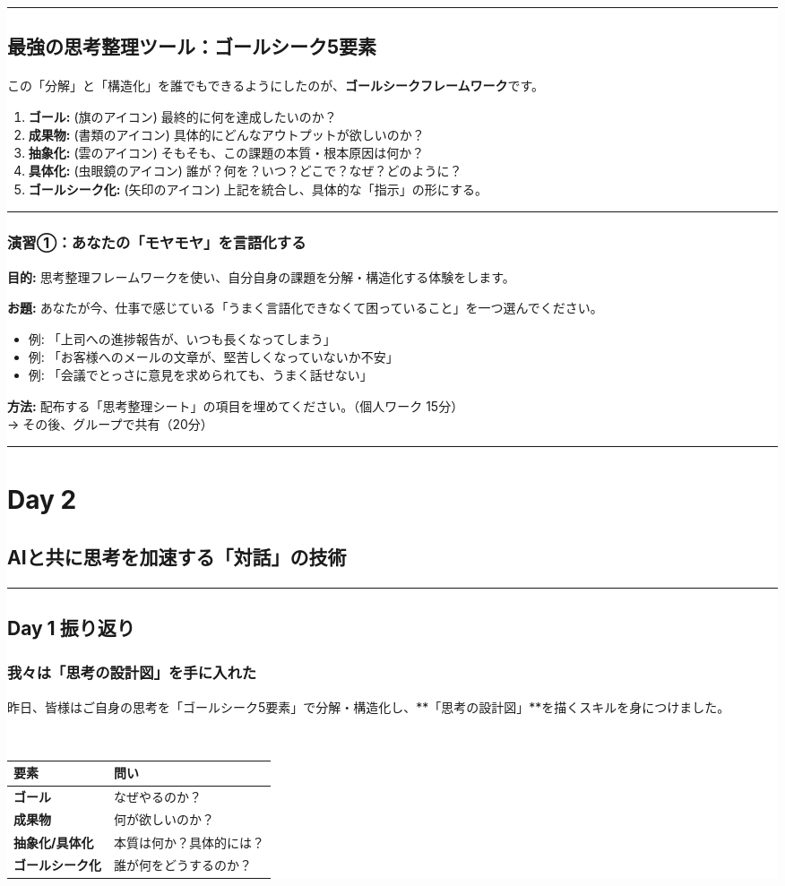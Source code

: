 </div>
</div>

---

## 最強の思考整理ツール：ゴールシーク5要素

この「分解」と「構造化」を誰でもできるようにしたのが、**ゴールシークフレームワーク**です。

1.  **ゴール:** (旗のアイコン) 最終的に何を達成したいのか？
2.  **成果物:** (書類のアイコン) 具体的にどんなアウトプットが欲しいのか？
3.  **抽象化:** (雲のアイコン) そもそも、この課題の本質・根本原因は何か？
4.  **具体化:** (虫眼鏡のアイコン) 誰が？何を？いつ？どこで？なぜ？どのように？
5.  **ゴールシーク化:** (矢印のアイコン) 上記を統合し、具体的な「指示」の形にする。

---

### **演習①：あなたの「モヤモヤ」を言語化する**

**目的:** 思考整理フレームワークを使い、自分自身の課題を分解・構造化する体験をします。

**お題:** あなたが今、仕事で感じている「うまく言語化できなくて困っていること」を一つ選んでください。
*   例: 「上司への進捗報告が、いつも長くなってしまう」
*   例: 「お客様へのメールの文章が、堅苦しくなっていないか不安」
*   例: 「会議でとっさに意見を求められても、うまく話せない」

**方法:** 配布する「思考整理シート」の項目を埋めてください。（個人ワーク 15分）
<br>
→ その後、グループで共有（20分）

---



# **Day 2**
## **AIと共に思考を加速する「対話」の技術**

---

## Day 1 振り返り
### 我々は「思考の設計図」を手に入れた

昨日、皆様はご自身の思考を「ゴールシーク5要素」で分解・構造化し、**「思考の設計図」**を描くスキルを身につけました。

<br>

| 要素 | 問い |
| :--- | :--- |
| **ゴール** | なぜやるのか？ |
| **成果物** | 何が欲しいのか？ |
| **抽象化/具体化** | 本質は何か？具体的には？ |
| **ゴールシーク化** | 誰が何をどうするのか？ |
